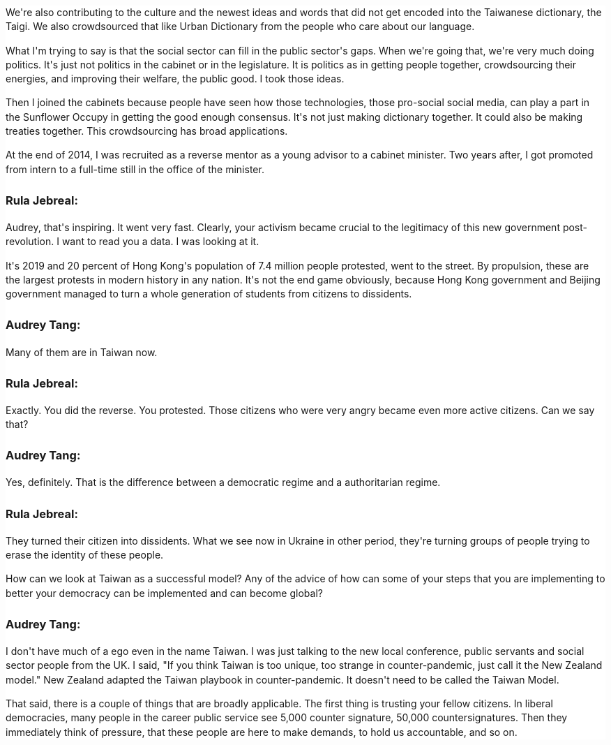 We're also contributing to the culture and the newest ideas and words that did not get encoded into the Taiwanese dictionary, the Taigi. We also crowdsourced that like Urban Dictionary from the people who care about our language.

What I'm trying to say is that the social sector can fill in the public sector's gaps. When we're going that, we're very much doing politics. It's just not politics in the cabinet or in the legislature. It is politics as in getting people together, crowdsourcing their energies, and improving their welfare, the public good. I took those ideas.

Then I joined the cabinets because people have seen how those technologies, those pro-social social media, can play a part in the Sunflower Occupy in getting the good enough consensus. It's not just making dictionary together. It could also be making treaties together. This crowdsourcing has broad applications.

At the end of 2014, I was recruited as a reverse mentor as a young advisor to a cabinet minister. Two years after, I got promoted from intern to a full-time still in the office of the minister.

### Rula Jebreal:
Audrey, that's inspiring. It went very fast. Clearly, your activism became crucial to the legitimacy of this new government post-revolution. I want to read you a data. I was looking at it.

It's 2019 and 20 percent of Hong Kong's population of 7.4 million people protested, went to the street. By propulsion, these are the largest protests in modern history in any nation. It's not the end game obviously, because Hong Kong government and Beijing government managed to turn a whole generation of students from citizens to dissidents.

### Audrey Tang:
Many of them are in Taiwan now.

### Rula Jebreal:
Exactly. You did the reverse. You protested. Those citizens who were very angry became even more active citizens. Can we say that?

### Audrey Tang:
Yes, definitely. That is the difference between a democratic regime and a authoritarian regime.

### Rula Jebreal:
They turned their citizen into dissidents. What we see now in Ukraine in other period, they're turning groups of people trying to erase the identity of these people.

How can we look at Taiwan as a successful model? Any of the advice of how can some of your steps that you are implementing to better your democracy can be implemented and can become global?

### Audrey Tang:
I don't have much of a ego even in the name Taiwan. I was just talking to the new local conference, public servants and social sector people from the UK. I said, "If you think Taiwan is too unique, too strange in counter-pandemic, just call it the New Zealand model." New Zealand adapted the Taiwan playbook in counter-pandemic. It doesn't need to be called the Taiwan Model.

That said, there is a couple of things that are broadly applicable. The first thing is trusting your fellow citizens. In liberal democracies, many people in the career public service see 5,000 counter signature, 50,000 countersignatures. Then they immediately think of pressure, that these people are here to make demands, to hold us accountable, and so on.
